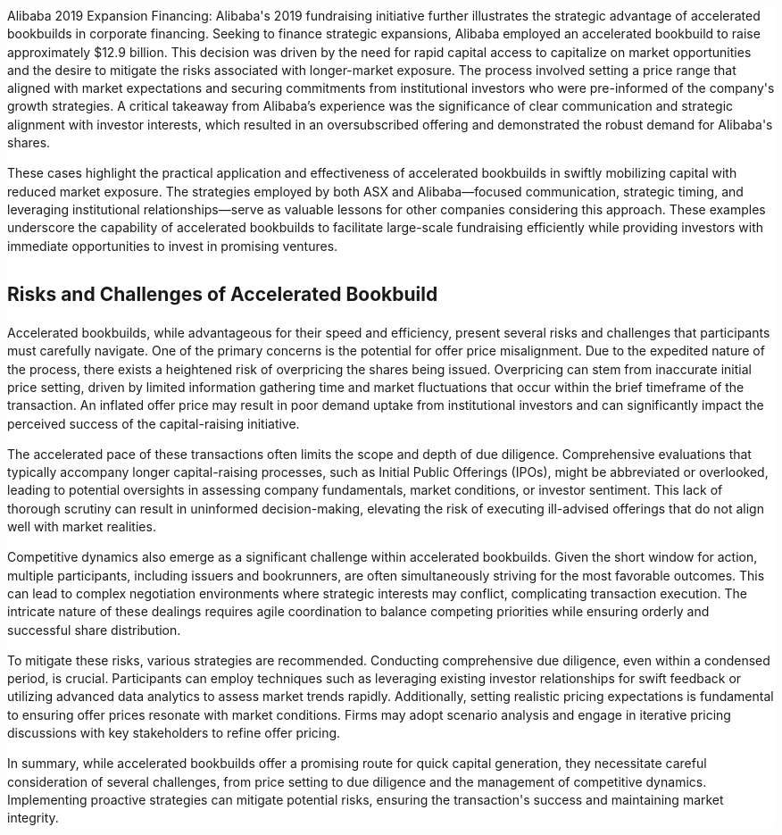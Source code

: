Alibaba 2019 Expansion Financing: Alibaba's 2019 fundraising initiative further illustrates the strategic advantage of accelerated bookbuilds in corporate financing. Seeking to finance strategic expansions, Alibaba employed an accelerated bookbuild to raise approximately $12.9 billion. This decision was driven by the need for rapid capital access to capitalize on market opportunities and the desire to mitigate the risks associated with longer-market exposure. The process involved setting a price range that aligned with market expectations and securing commitments from institutional investors who were pre-informed of the company's growth strategies. A critical takeaway from Alibaba’s experience was the significance of clear communication and strategic alignment with investor interests, which resulted in an oversubscribed offering and demonstrated the robust demand for Alibaba's shares.

These cases highlight the practical application and effectiveness of accelerated bookbuilds in swiftly mobilizing capital with reduced market exposure. The strategies employed by both ASX and Alibaba—focused communication, strategic timing, and leveraging institutional relationships—serve as valuable lessons for other companies considering this approach. These examples underscore the capability of accelerated bookbuilds to facilitate large-scale fundraising efficiently while providing investors with immediate opportunities to invest in promising ventures.

## Risks and Challenges of Accelerated Bookbuild

Accelerated bookbuilds, while advantageous for their speed and efficiency, present several risks and challenges that participants must carefully navigate. One of the primary concerns is the potential for offer price misalignment. Due to the expedited nature of the process, there exists a heightened risk of overpricing the shares being issued. Overpricing can stem from inaccurate initial price setting, driven by limited information gathering time and market fluctuations that occur within the brief timeframe of the transaction. An inflated offer price may result in poor demand uptake from institutional investors and can significantly impact the perceived success of the capital-raising initiative.

The accelerated pace of these transactions often limits the scope and depth of due diligence. Comprehensive evaluations that typically accompany longer capital-raising processes, such as Initial Public Offerings (IPOs), might be abbreviated or overlooked, leading to potential oversights in assessing company fundamentals, market conditions, or investor sentiment. This lack of thorough scrutiny can result in uninformed decision-making, elevating the risk of executing ill-advised offerings that do not align well with market realities.

Competitive dynamics also emerge as a significant challenge within accelerated bookbuilds. Given the short window for action, multiple participants, including issuers and bookrunners, are often simultaneously striving for the most favorable outcomes. This can lead to complex negotiation environments where strategic interests may conflict, complicating transaction execution. The intricate nature of these dealings requires agile coordination to balance competing priorities while ensuring orderly and successful share distribution.

To mitigate these risks, various strategies are recommended. Conducting comprehensive due diligence, even within a condensed period, is crucial. Participants can employ techniques such as leveraging existing investor relationships for swift feedback or utilizing advanced data analytics to assess market trends rapidly. Additionally, setting realistic pricing expectations is fundamental to ensuring offer prices resonate with market conditions. Firms may adopt scenario analysis and engage in iterative pricing discussions with key stakeholders to refine offer pricing.

In summary, while accelerated bookbuilds offer a promising route for quick capital generation, they necessitate careful consideration of several challenges, from price setting to due diligence and the management of competitive dynamics. Implementing proactive strategies can mitigate potential risks, ensuring the transaction's success and maintaining market integrity.
